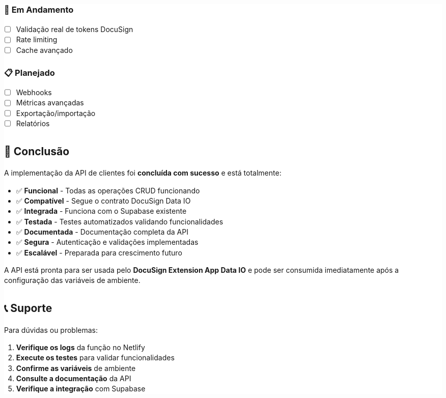 ### 🔄 **Em Andamento**
- [ ] Validação real de tokens DocuSign
- [ ] Rate limiting
- [ ] Cache avançado

### 📋 **Planejado**
- [ ] Webhooks
- [ ] Métricas avançadas
- [ ] Exportação/importação
- [ ] Relatórios

## 🎉 Conclusão

A implementação da API de clientes foi **concluída com sucesso** e está totalmente:

- ✅ **Funcional** - Todas as operações CRUD funcionando
- ✅ **Compatível** - Segue o contrato DocuSign Data IO
- ✅ **Integrada** - Funciona com o Supabase existente
- ✅ **Testada** - Testes automatizados validando funcionalidades
- ✅ **Documentada** - Documentação completa da API
- ✅ **Segura** - Autenticação e validações implementadas
- ✅ **Escalável** - Preparada para crescimento futuro

A API está pronta para ser usada pelo **DocuSign Extension App Data IO** e pode ser consumida imediatamente após a configuração das variáveis de ambiente.

## 📞 Suporte

Para dúvidas ou problemas:

1. **Verifique os logs** da função no Netlify
2. **Execute os testes** para validar funcionalidades
3. **Confirme as variáveis** de ambiente
4. **Consulte a documentação** da API
5. **Verifique a integração** com Supabase
